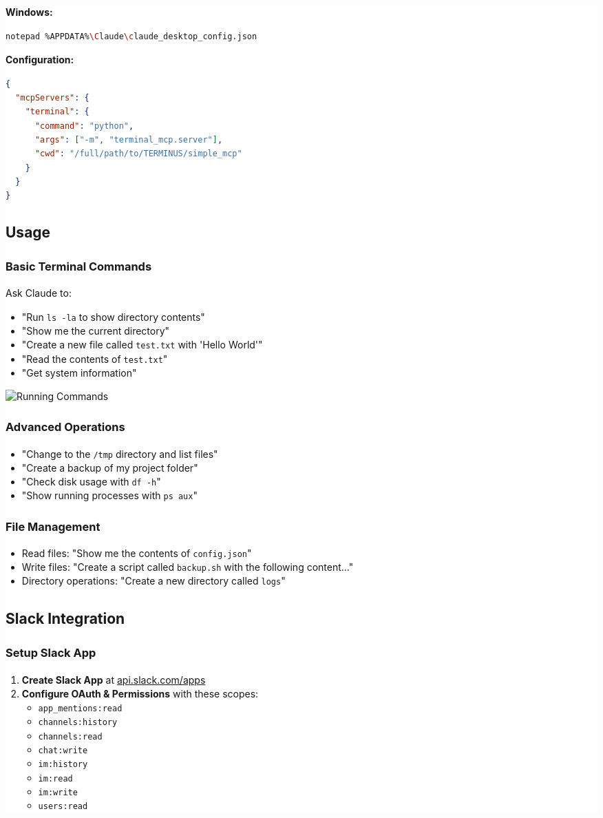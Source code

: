 **Windows:**
```bash
notepad %APPDATA%\Claude\claude_desktop_config.json
```

**Configuration:**
```json
{
  "mcpServers": {
    "terminal": {
      "command": "python",
      "args": ["-m", "terminal_mcp.server"],
      "cwd": "/full/path/to/TERMINUS/simple_mcp"
    }
  }
}
```

## Usage

### Basic Terminal Commands
Ask Claude to:
- "Run `ls -la` to show directory contents"
- "Show me the current directory"
- "Create a new file called `test.txt` with 'Hello World'"
- "Read the contents of `test.txt`"
- "Get system information"

![Running Commands](assets/RunCommands.gif)

### Advanced Operations
- "Change to the `/tmp` directory and list files"
- "Create a backup of my project folder"
- "Check disk usage with `df -h`"
- "Show running processes with `ps aux`"

### File Management
- Read files: "Show me the contents of `config.json`"
- Write files: "Create a script called `backup.sh` with the following content..."
- Directory operations: "Create a new directory called `logs`"

## Slack Integration

### Setup Slack App

1. **Create Slack App** at [api.slack.com/apps](https://api.slack.com/apps)
2. **Configure OAuth & Permissions** with these scopes:
   - `app_mentions:read`
   - `channels:history`
   - `channels:read`
   - `chat:write`
   - `im:history`
   - `im:read`
   - `im:write`
   - `users:read`

